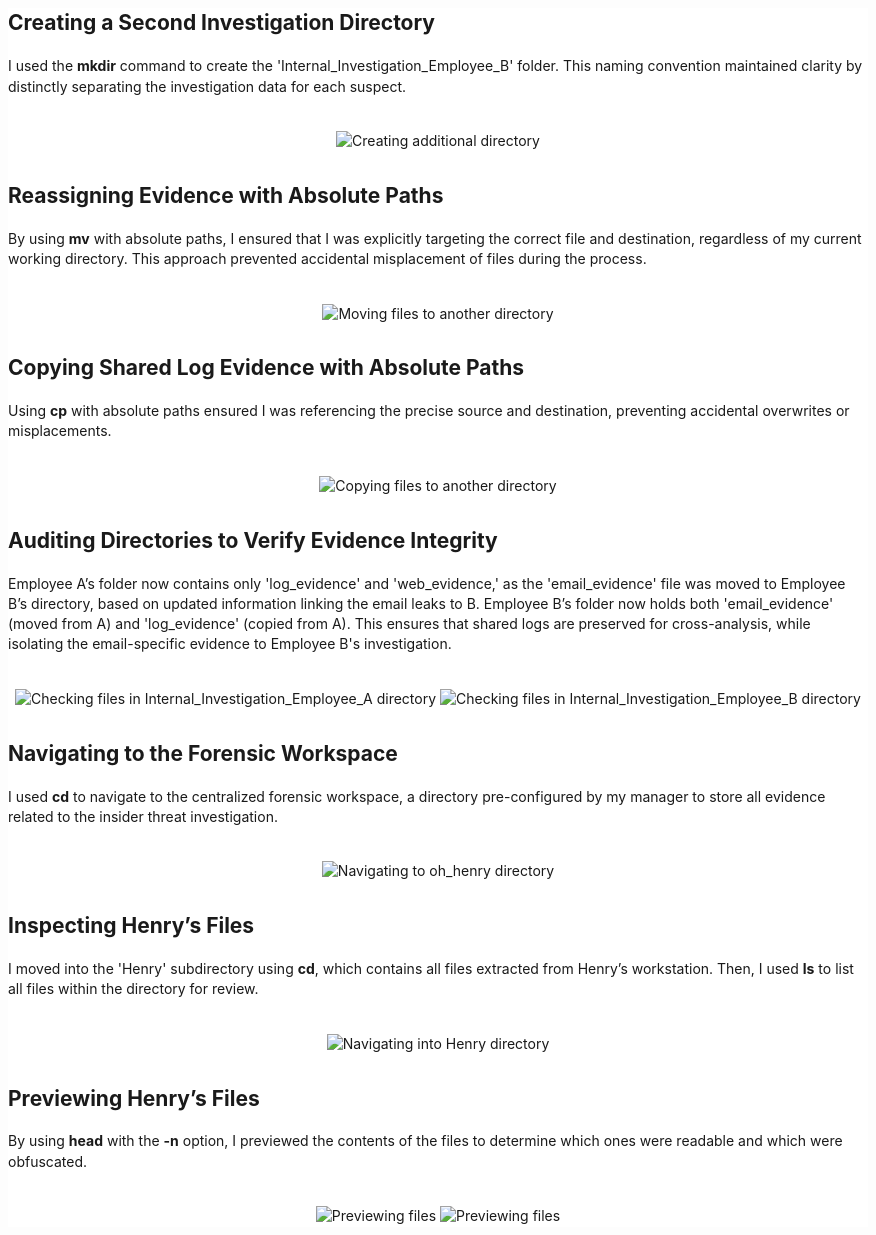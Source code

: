 <h2> Creating a Second Investigation Directory  </h2>
I used the <b>mkdir</b> command to create the 'Internal_Investigation_Employee_B' folder. This naming convention maintained clarity by distinctly separating the investigation data for each suspect.<br />
<br />
<p align="center">
<img src="https://i.imgur.com/YfKG30G.png" height="80%" width="90%" alt="Creating additional directory"/>

<h2> Reassigning Evidence with Absolute Paths </h2>
By using <b>mv</b> with absolute paths, I ensured that I was explicitly targeting the correct file and destination, regardless of my current working directory. This approach prevented accidental misplacement of files during the process.<br />
<br />
<p align="center">
<img src="https://i.imgur.com/aRG0CqE.png" height="80%" width="90%" alt="Moving files to another directory"/>

<h2> Copying Shared Log Evidence with Absolute Paths </h2>
Using <b>cp</b> with absolute paths ensured I was referencing the precise source and destination, preventing accidental overwrites or misplacements.<br />
<br />
<p align="center">
<img src="https://i.imgur.com/br004a8.png" height="80%" width="90%" alt="Copying files to another directory"/>

<h2> Auditing Directories to Verify Evidence Integrity </h2>
Employee A’s folder now contains only 'log_evidence' and 'web_evidence,' as the 'email_evidence' file was moved to Employee B’s directory, based on updated information linking the email leaks to B. Employee B’s folder now holds both 'email_evidence' (moved from A) and 'log_evidence' (copied from A). This ensures that shared logs are preserved for cross-analysis, while isolating the email-specific evidence to Employee B's investigation.<br />
<br />
<p align="center">
<img src="https://i.imgur.com/7piYWdD.png" height="80%" width="90%" alt="Checking files in Internal_Investigation_Employee_A directory"/>
<img src="https://i.imgur.com/JDgdtVE.png" height="80%" width="90%" alt="Checking files in Internal_Investigation_Employee_B directory"/>
<br />

<h2> Navigating to the Forensic Workspace </h2>
I used <b>cd</b> to navigate to the centralized forensic workspace, a directory pre-configured by my manager to store all evidence related to the insider threat investigation.<br />
<br />
<p align="center">
<img src="https://i.imgur.com/06e9glR.png" height="80%" width="90%" alt="Navigating to oh_henry directory"/>
  
<h2> Inspecting Henry’s Files </h2>
I moved into the 'Henry' subdirectory using <b>cd</b>, which contains all files extracted from Henry’s workstation. Then, I used <b>ls</b> to list all files within the directory for review.<br />
<br />
<p align="center">
<img src="https://i.imgur.com/n1wygxp.png" height="80%" width="90%" alt="Navigating into Henry directory"/>

<h2> Previewing Henry’s Files </h2>
By using <b>head</b> with the <b>-n</b> option, I previewed the contents of the files to determine which ones were readable and which were obfuscated.<br />
<br />
<p align="center">
<img src="https://i.imgur.com/mMCKPr7.png" height="80%" width="90%" alt="Previewing files"/>
<img src="https://i.imgur.com/PQZ5ndF.png" height="80%" width="90%" alt="Previewing files"/>
